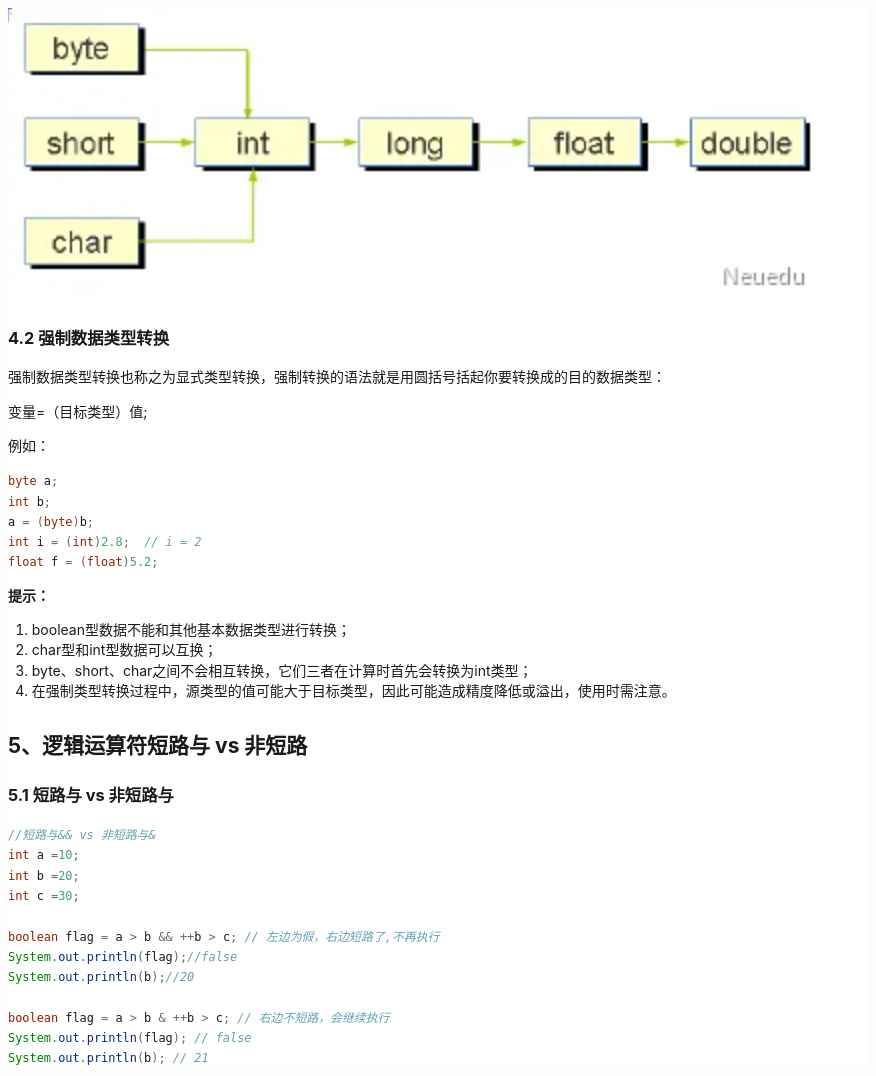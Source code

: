 ![image-20240716184150139](JavaSE.assets/image-20240716184150139.png)



### 4.2 强制数据类型转换

强制数据类型转换也称之为显式类型转换，强制转换的语法就是用圆括号括起你要转换成的目的数据类型：

变量=（目标类型）值;

例如：

```java
byte a;
int b;
a = (byte)b;
int i = (int)2.8;  // i = 2
float f = (float)5.2;
```



**提示：**

1. boolean型数据不能和其他基本数据类型进行转换；
2. char型和int型数据可以互换；
3. byte、short、char之间不会相互转换，它们三者在计算时首先会转换为int类型；
4. 在强制类型转换过程中，源类型的值可能大于目标类型，因此可能造成精度降低或溢出，使用时需注意。



## 5、逻辑运算符短路与 vs 非短路

### 5.1 短路与 vs 非短路与

```java
//短路与&& vs 非短路与&
int a =10;
int b =20;
int c =30;

boolean flag = a > b && ++b > c; // 左边为假，右边短路了,不再执行
System.out.println(flag);//false
System.out.println(b);//20

boolean flag = a > b & ++b > c; // 右边不短路，会继续执行
System.out.println(flag); // false
System.out.println(b); // 21	
```
